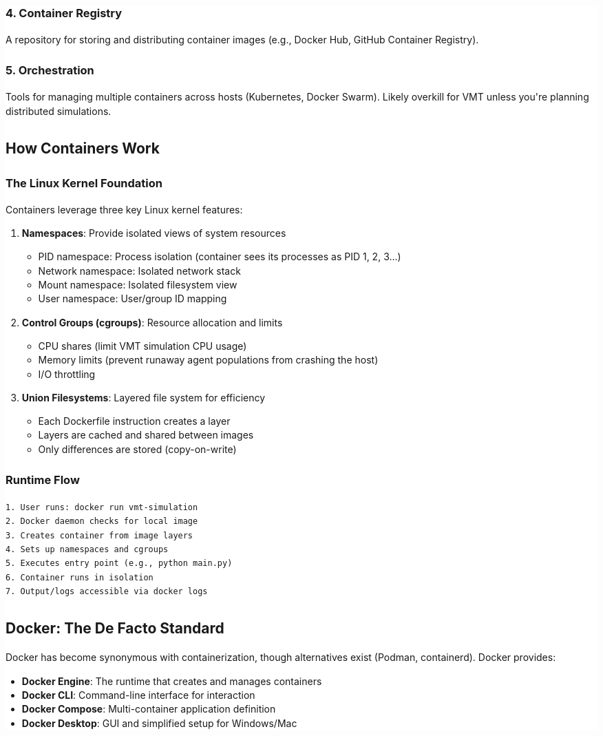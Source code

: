 ### 4. **Container Registry**
A repository for storing and distributing container images (e.g., Docker Hub, GitHub Container Registry).

### 5. **Orchestration**
Tools for managing multiple containers across hosts (Kubernetes, Docker Swarm). Likely overkill for VMT unless you're planning distributed simulations.

## How Containers Work

### The Linux Kernel Foundation

Containers leverage three key Linux kernel features:

1. **Namespaces**: Provide isolated views of system resources
   - PID namespace: Process isolation (container sees its processes as PID 1, 2, 3...)
   - Network namespace: Isolated network stack
   - Mount namespace: Isolated filesystem view
   - User namespace: User/group ID mapping

2. **Control Groups (cgroups)**: Resource allocation and limits
   - CPU shares (limit VMT simulation CPU usage)
   - Memory limits (prevent runaway agent populations from crashing the host)
   - I/O throttling

3. **Union Filesystems**: Layered file system for efficiency
   - Each Dockerfile instruction creates a layer
   - Layers are cached and shared between images
   - Only differences are stored (copy-on-write)

### Runtime Flow

```
1. User runs: docker run vmt-simulation
2. Docker daemon checks for local image
3. Creates container from image layers
4. Sets up namespaces and cgroups
5. Executes entry point (e.g., python main.py)
6. Container runs in isolation
7. Output/logs accessible via docker logs
```

## Docker: The De Facto Standard

Docker has become synonymous with containerization, though alternatives exist (Podman, containerd). Docker provides:

- **Docker Engine**: The runtime that creates and manages containers
- **Docker CLI**: Command-line interface for interaction
- **Docker Compose**: Multi-container application definition
- **Docker Desktop**: GUI and simplified setup for Windows/Mac
